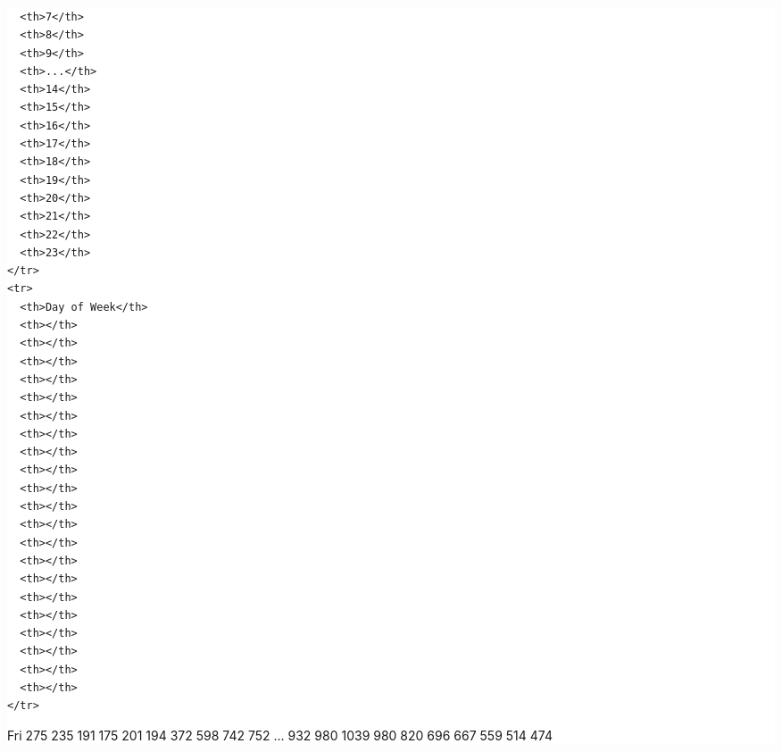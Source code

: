       <th>7</th>
      <th>8</th>
      <th>9</th>
      <th>...</th>
      <th>14</th>
      <th>15</th>
      <th>16</th>
      <th>17</th>
      <th>18</th>
      <th>19</th>
      <th>20</th>
      <th>21</th>
      <th>22</th>
      <th>23</th>
    </tr>
    <tr>
      <th>Day of Week</th>
      <th></th>
      <th></th>
      <th></th>
      <th></th>
      <th></th>
      <th></th>
      <th></th>
      <th></th>
      <th></th>
      <th></th>
      <th></th>
      <th></th>
      <th></th>
      <th></th>
      <th></th>
      <th></th>
      <th></th>
      <th></th>
      <th></th>
      <th></th>
      <th></th>
    </tr>
  </thead>
  <tbody>
    <tr>
      <th>Fri</th>
      <td>275</td>
      <td>235</td>
      <td>191</td>
      <td>175</td>
      <td>201</td>
      <td>194</td>
      <td>372</td>
      <td>598</td>
      <td>742</td>
      <td>752</td>
      <td>...</td>
      <td>932</td>
      <td>980</td>
      <td>1039</td>
      <td>980</td>
      <td>820</td>
      <td>696</td>
      <td>667</td>
      <td>559</td>
      <td>514</td>
      <td>474</td>